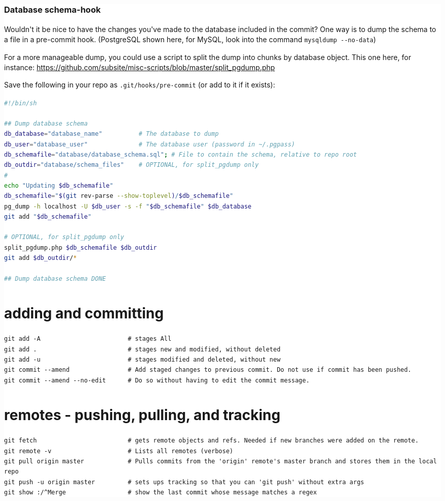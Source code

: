 ### Database schema-hook

Wouldn't it be nice to have the changes you've made to the database included in the commit? One way is to dump the schema to a file in a pre-commit hook. (PostgreSQL shown here, for MySQL, look into the command `mysqldump --no-data`)

For a more manageable dump, you could use a script to split the dump into chunks by database object. This one here, for instance: https://github.com/subsite/misc-scripts/blob/master/split_pgdump.php

Save the following in your repo as `.git/hooks/pre-commit` (or add to it if it exists):
```sh
#!/bin/sh

## Dump database schema
db_database="database_name"          # The database to dump
db_user="database_user"              # The database user (password in ~/.pgpass)
db_schemafile="database/database_schema.sql"; # File to contain the schema, relative to repo root
db_outdir="database/schema_files"    # OPTIONAL, for split_pgdump only
#
echo "Updating $db_schemafile"
db_schemafile="$(git rev-parse --show-toplevel)/$db_schemafile"
pg_dump -h localhost -U $db_user -s -f "$db_schemafile" $db_database
git add "$db_schemafile"        

# OPTIONAL, for split_pgdump only
split_pgdump.php $db_schemafile $db_outdir
git add $db_outdir/*

## Dump database schema DONE
```
# adding and committing
```
git add -A                        # stages All
git add .                         # stages new and modified, without deleted
git add -u                        # stages modified and deleted, without new
git commit --amend                # Add staged changes to previous commit. Do not use if commit has been pushed.
git commit --amend --no-edit      # Do so without having to edit the commit message.
```

# remotes - pushing, pulling, and tracking
```
git fetch                         # gets remote objects and refs. Needed if new branches were added on the remote.
git remote -v                     # Lists all remotes (verbose)
git pull origin master            # Pulls commits from the 'origin' remote's master branch and stores them in the local repo
git push -u origin master         # sets ups tracking so that you can 'git push' without extra args
git show :/^Merge                 # show the last commit whose message matches a regex
```
